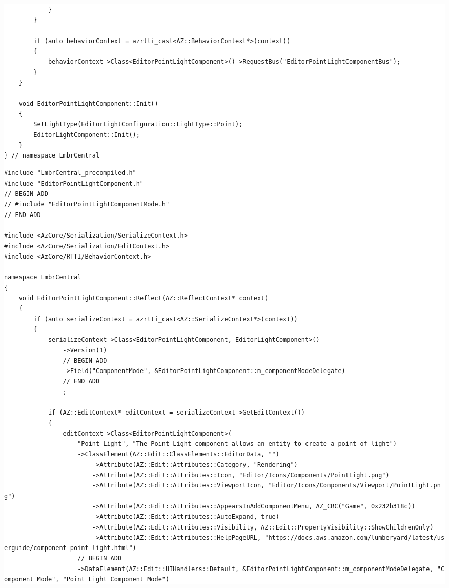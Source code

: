 ```
            }
        }
        
        if (auto behaviorContext = azrtti_cast<AZ::BehaviorContext*>(context))
        {
            behaviorContext->Class<EditorPointLightComponent>()->RequestBus("EditorPointLightComponentBus");
        }
    }
 
    void EditorPointLightComponent::Init()
    {
        SetLightType(EditorLightConfiguration::LightType::Point);
        EditorLightComponent::Init();
    }
} // namespace LmbrCentral
```

```
#include "LmbrCentral_precompiled.h"
#include "EditorPointLightComponent.h"
// BEGIN ADD
// #include "EditorPointLightComponentMode.h"
// END ADD
 
#include <AzCore/Serialization/SerializeContext.h>
#include <AzCore/Serialization/EditContext.h>
#include <AzCore/RTTI/BehaviorContext.h>
 
namespace LmbrCentral
{
    void EditorPointLightComponent::Reflect(AZ::ReflectContext* context)
    {
        if (auto serializeContext = azrtti_cast<AZ::SerializeContext*>(context))
        {
            serializeContext->Class<EditorPointLightComponent, EditorLightComponent>()
                ->Version(1)
                // BEGIN ADD
                ->Field("ComponentMode", &EditorPointLightComponent::m_componentModeDelegate)
                // END ADD
                ;
 
            if (AZ::EditContext* editContext = serializeContext->GetEditContext())
            {
                editContext->Class<EditorPointLightComponent>(
                    "Point Light", "The Point Light component allows an entity to create a point of light")
                    ->ClassElement(AZ::Edit::ClassElements::EditorData, "")
                        ->Attribute(AZ::Edit::Attributes::Category, "Rendering")
                        ->Attribute(AZ::Edit::Attributes::Icon, "Editor/Icons/Components/PointLight.png")
                        ->Attribute(AZ::Edit::Attributes::ViewportIcon, "Editor/Icons/Components/Viewport/PointLight.png")
                        ->Attribute(AZ::Edit::Attributes::AppearsInAddComponentMenu, AZ_CRC("Game", 0x232b318c))
                        ->Attribute(AZ::Edit::Attributes::AutoExpand, true)
                        ->Attribute(AZ::Edit::Attributes::Visibility, AZ::Edit::PropertyVisibility::ShowChildrenOnly)
                        ->Attribute(AZ::Edit::Attributes::HelpPageURL, "https://docs.aws.amazon.com/lumberyard/latest/userguide/component-point-light.html")
                    // BEGIN ADD
                    ->DataElement(AZ::Edit::UIHandlers::Default, &EditorPointLightComponent::m_componentModeDelegate, "Component Mode", "Point Light Component Mode")
```